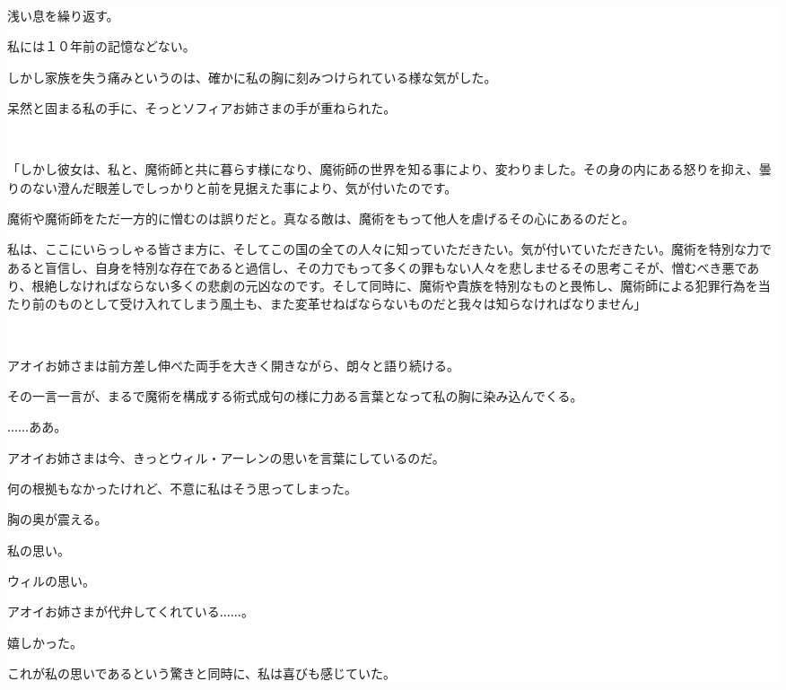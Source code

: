  </p>
 <p id="L184">
  浅い息を繰り返す。
 </p>
 <p id="L185">
  私には１０年前の記憶などない。
 </p>
 <p id="L186">
  しかし家族を失う痛みというのは、確かに私の胸に刻みつけられている様な気がした。
 </p>
 <p id="L187">
  呆然と固まる私の手に、そっとソフィアお姉さまの手が重ねられた。
 </p>
 <p id="L188">
  <br/>
 </p>
 <p id="L189">
  「しかし彼女は、私と、魔術師と共に暮らす様になり、魔術師の世界を知る事により、変わりました。その身の内にある怒りを抑え、曇りのない澄んだ眼差しでしっかりと前を見据えた事により、気が付いたのです。
 </p>
 <p id="L190">
  魔術や魔術師をただ一方的に憎むのは誤りだと。真なる敵は、魔術をもって他人を虐げるその心にあるのだと。
 </p>
 <p id="L191">
  私は、ここにいらっしゃる皆さま方に、そしてこの国の全ての人々に知っていただきたい。気が付いていただきたい。魔術を特別な力であると盲信し、自身を特別な存在であると過信し、その力でもって多くの罪もない人々を悲しませるその思考こそが、憎むべき悪であり、根絶しなければならない多くの悲劇の元凶なのです。そして同時に、魔術や貴族を特別なものと畏怖し、魔術師による犯罪行為を当たり前のものとして受け入れてしまう風土も、また変革せねばならないものだと我々は知らなければなりません」
 </p>
 <p id="L192">
  <br/>
 </p>
 <p id="L193">
  アオイお姉さまは前方差し伸べた両手を大きく開きながら、朗々と語り続ける。
 </p>
 <p id="L194">
  その一言一言が、まるで魔術を構成する術式成句の様に力ある言葉となって私の胸に染み込んでくる。
 </p>
 <p id="L195">
  ……ああ。
 </p>
 <p id="L196">
  アオイお姉さまは今、きっとウィル・アーレンの思いを言葉にしているのだ。
 </p>
 <p id="L197">
  何の根拠もなかったけれど、不意に私はそう思ってしまった。
 </p>
 <p id="L198">
  胸の奥が震える。
 </p>
 <p id="L199">
  私の思い。
 </p>
 <p id="L200">
  ウィルの思い。
 </p>
 <p id="L201">
  アオイお姉さまが代弁してくれている……。
 </p>
 <p id="L202">
  嬉しかった。
 </p>
 <p id="L203">
  これが私の思いであるという驚きと同時に、私は喜びも感じていた。
 </p>
 <p id="L204">